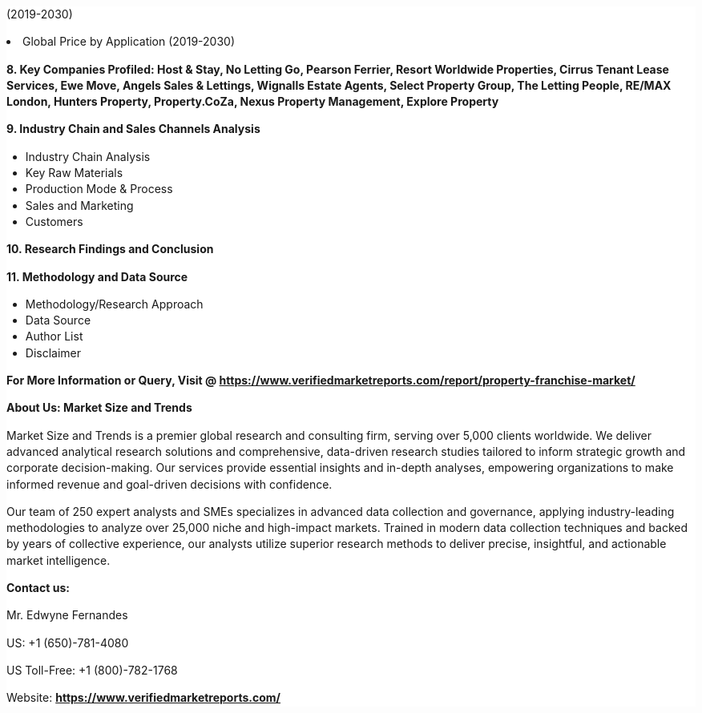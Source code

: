 (2019-2030)</li><li>Global Price by Application (2019-2030)</li></ul><p><strong>8. Key Companies Profiled: Host & Stay, No Letting Go, Pearson Ferrier, Resort Worldwide Properties, Cirrus Tenant Lease Services, Ewe Move, Angels Sales & Lettings, Wignalls Estate Agents, Select Property Group, The Letting People, RE/MAX London, Hunters Property, Property.CoZa, Nexus Property Management, Explore Property</strong></p><p><strong>9. Industry Chain and Sales Channels Analysis</strong></p><ul><li>Industry Chain Analysis</li><li>Key Raw Materials</li><li>Production Mode &amp; Process</li><li>Sales and Marketing</li><li>Customers</li></ul><p><strong>10. Research Findings and Conclusion</strong></p><p><strong>11. Methodology and Data Source</strong></p><ul><li>Methodology/Research Approach</li><li>Data Source</li><li>Author List</li><li>Disclaimer</li></ul></p><p><strong>For More Information or Query, Visit @ <a href="https://www.verifiedmarketreports.com/report/property-franchise-market/">https://www.verifiedmarketreports.com/report/property-franchise-market/</a></strong></p><p><strong>About Us: Market Size and Trends</strong></p><p>Market Size and Trends is a premier global research and consulting firm, serving over 5,000 clients worldwide. We deliver advanced analytical research solutions and comprehensive, data-driven research studies tailored to inform strategic growth and corporate decision-making. Our services provide essential insights and in-depth analyses, empowering organizations to make informed revenue and goal-driven decisions with confidence.</p><p>Our team of 250 expert analysts and SMEs specializes in advanced data collection and governance, applying industry-leading methodologies to analyze over 25,000 niche and high-impact markets. Trained in modern data collection techniques and backed by years of collective experience, our analysts utilize superior research methods to deliver precise, insightful, and actionable market intelligence.</p><p><strong>Contact us:</strong></p><p>Mr. Edwyne Fernandes</p><p>US: +1 (650)-781-4080</p><p>US Toll-Free: +1 (800)-782-1768</p><p>Website: <strong><a href="https://www.verifiedmarketreports.com/">https://www.verifiedmarketreports.com/</a></strong></p>
